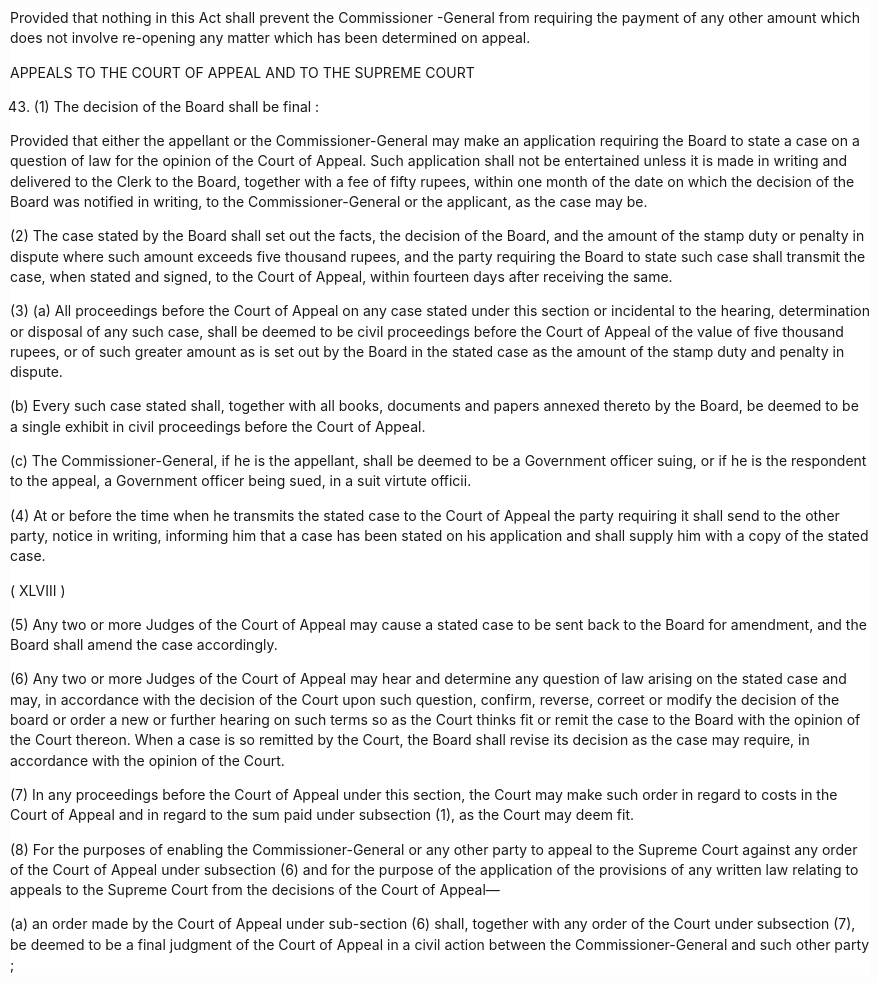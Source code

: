 Provided that nothing in this Act shall prevent the Commissioner -General from requiring the payment of any other amount which does not involve re-opening any matter which has been determined on appeal.

APPEALS TO THE COURT OF APPEAL AND TO THE SUPREME COURT

43. (1) The decision of the Board shall be final :

Provided that either the appellant or the Commissioner-General may make an application requiring the Board to state a case on a question of law for the opinion of the Court of Appeal. Such application shall not be entertained unless it is made in writing and delivered to the Clerk to the Board, together with a fee of fifty rupees, within one month of the date on which the decision of the Board was notified in writing, to the Commissioner-General or the applicant, as the case may be.

(2) The case stated by the Board shall set out the facts, the decision of the Board, and the amount of the stamp duty or penalty in dispute where such amount exceeds five thousand rupees, and the party requiring the Board to state such case shall transmit the case, when stated and signed, to the Court of Appeal, within fourteen days after receiving the same.

(3) (a) All proceedings before the Court of Appeal on any case stated under this section or incidental to the hearing, determination or disposal of any such case, shall be deemed to be civil proceedings before the Court of Appeal of the value of five thousand rupees, or of such greater amount as is set out by the Board in the stated case as the amount of the stamp duty and penalty in dispute.

(b) Every such case stated shall, together with all books, documents and papers annexed thereto by the Board, be deemed to be a single exhibit in civil proceedings before the Court of Appeal.

(c) The Commissioner-General, if he is the appellant, shall be deemed to be a Government officer suing, or if he is the respondent to the appeal, a Government officer being sued, in a suit virtute officii.

(4) At or before the time when he transmits the stated case to the Court of Appeal the party requiring it shall send to the other party, notice in writing, informing him that a case has been stated on his application and shall supply him with a copy of the stated case.

( XLVIII )

(5) Any two or more Judges of the Court of Appeal may cause a stated case to be sent back to the Board for amendment, and the Board shall amend the case accordingly.

(6) Any two or more Judges of the Court of Appeal may hear and determine any question of law arising on the stated case and may, in accordance with the decision of the Court upon such question, confirm, reverse, correet or modify the decision of the board or order a new or further hearing on such terms so as the Court thinks fit or remit the case to the Board with the opinion of the Court thereon. When a case is so remitted by the Court, the Board shall revise its decision as the case may require, in accordance with the opinion of the Court.

(7) In any proceedings before the Court of Appeal under this section, the Court may make such order in regard to costs in the Court of Appeal and in regard to the sum paid under subsection (1), as the Court may deem fit.

(8) For the purposes of enabling the Commissioner-General or any other party to appeal to the Supreme Court against any order of the Court of Appeal under subsection (6) and for the purpose of the application of the provisions of any written law relating to appeals to the Supreme Court from the decisions of the Court of Appeal—

(a) an order made by the Court of Appeal under sub-section (6) shall, together with any order of the Court under subsection (7), be deemed to be a final judgment of the Court of Appeal in a civil action between the Commissioner-General and such other party ;
